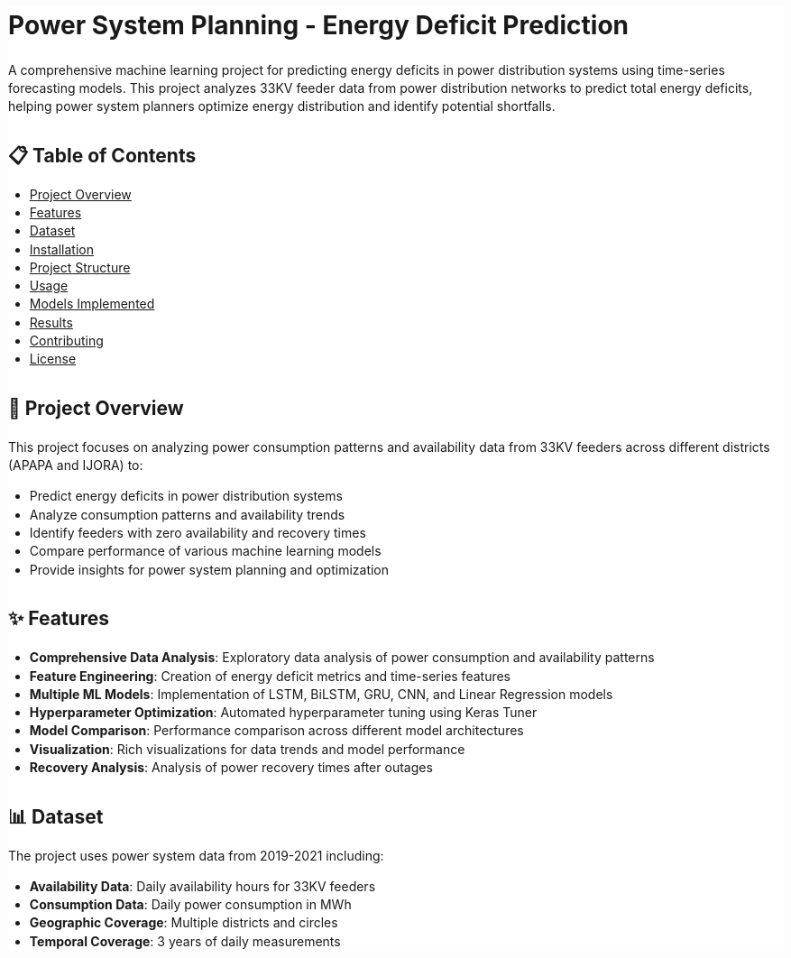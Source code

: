 # Power System Planning - Energy Deficit Prediction

A comprehensive machine learning project for predicting energy deficits in power distribution systems using time-series forecasting models. This project analyzes 33KV feeder data from power distribution networks to predict total energy deficits, helping power system planners optimize energy distribution and identify potential shortfalls.

## 📋 Table of Contents

- [Project Overview](#project-overview)
- [Features](#features)
- [Dataset](#dataset)
- [Installation](#installation)
- [Project Structure](#project-structure)
- [Usage](#usage)
- [Models Implemented](#models-implemented)
- [Results](#results)
- [Contributing](#contributing)
- [License](#license)

## 🎯 Project Overview

This project focuses on analyzing power consumption patterns and availability data from 33KV feeders across different districts (APAPA and IJORA) to:

- Predict energy deficits in power distribution systems
- Analyze consumption patterns and availability trends
- Identify feeders with zero availability and recovery times
- Compare performance of various machine learning models
- Provide insights for power system planning and optimization

## ✨ Features

- **Comprehensive Data Analysis**: Exploratory data analysis of power consumption and availability patterns
- **Feature Engineering**: Creation of energy deficit metrics and time-series features
- **Multiple ML Models**: Implementation of LSTM, BiLSTM, GRU, CNN, and Linear Regression models
- **Hyperparameter Optimization**: Automated hyperparameter tuning using Keras Tuner
- **Model Comparison**: Performance comparison across different model architectures
- **Visualization**: Rich visualizations for data trends and model performance
- **Recovery Analysis**: Analysis of power recovery times after outages

## 📊 Dataset

The project uses power system data from 2019-2021 including:

- **Availability Data**: Daily availability hours for 33KV feeders
- **Consumption Data**: Daily power consumption in MWh
- **Geographic Coverage**: Multiple districts and circles
- **Temporal Coverage**: 3 years of daily measurements
